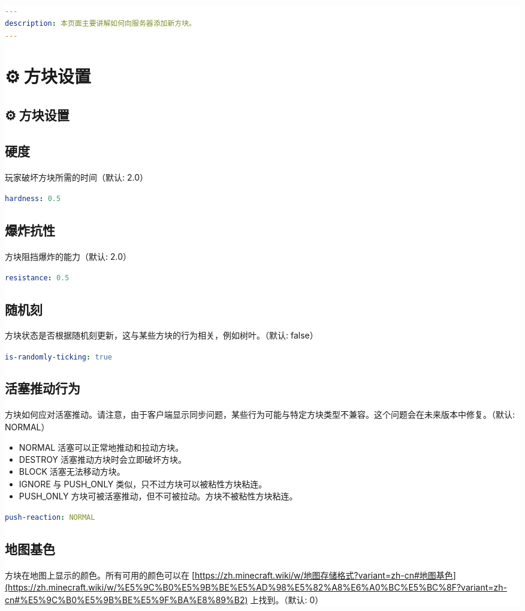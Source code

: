 ```yaml
---
description: 本页面主要讲解如何向服务器添加新方块。
---
```


# ⚙️ 方块设置

## ⚙️ 方块设置

## 硬度 <a href="#hardness" id="hardness"></a>

玩家破坏方块所需的时间（默认: 2.0）

```yaml
hardness: 0.5
```

## 爆炸抗性 <a href="#resistance" id="resistance"></a>

方块阻挡爆炸的能力（默认: 2.0）

```yaml
resistance: 0.5
```

## 随机刻 <a href="#is-randomly-ticking" id="is-randomly-ticking"></a>

方块状态是否根据随机刻更新，这与某些方块的行为相关，例如树叶。（默认: false）

```yaml
is-randomly-ticking: true
```

## 活塞推动行为 <a href="#push-reaction" id="push-reaction"></a>

方块如何应对活塞推动。请注意，由于客户端显示同步问题，某些行为可能与特定方块类型不兼容。这个问题会在未来版本中修复。（默认: NORMAL）

* NORMAL 活塞可以正常地推动和拉动方块。
* DESTROY 活塞推动方块时会立即破坏方块。
* BLOCK 活塞无法移动方块。
* IGNORE 与 PUSH\_ONLY 类似，只不过方块可以被粘性方块粘连。
* PUSH\_ONLY 方块可被活塞推动，但不可被拉动。方块不被粘性方块粘连。

```yaml
push-reaction: NORMAL
```

## 地图基色 <a href="#map-color" id="map-color"></a>

方块在地图上显示的颜色。所有可用的颜色可以在 [https://zh.minecraft.wiki/w/地图存储格式?variant=zh-cn#地图基色](https://zh.minecraft.wiki/w/%E5%9C%B0%E5%9B%BE%E5%AD%98%E5%82%A8%E6%A0%BC%E5%BC%8F?variant=zh-cn#%E5%9C%B0%E5%9B%BE%E5%9F%BA%E8%89%B2) 上找到。（默认: 0）
